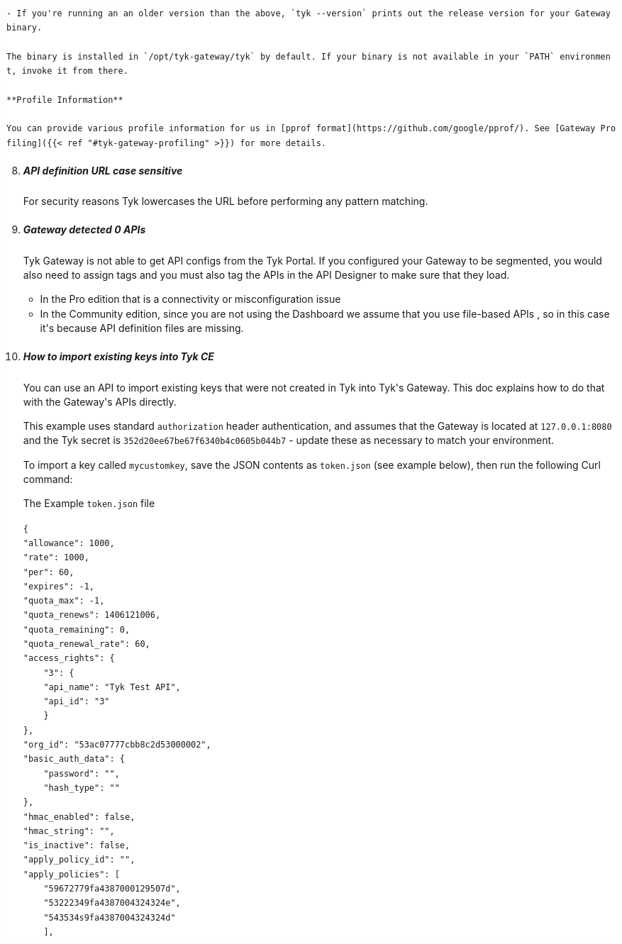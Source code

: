     - If you're running an an older version than the above, `tyk --version` prints out the release version for your Gateway binary.

    The binary is installed in `/opt/tyk-gateway/tyk` by default. If your binary is not available in your `PATH` environment, invoke it from there.

    **Profile Information**

    You can provide various profile information for us in [pprof format](https://github.com/google/pprof/). See [Gateway Profiling]({{< ref "#tyk-gateway-profiling" >}}) for more details.

8. ##### API definition URL case sensitive

    For security reasons Tyk lowercases the URL before performing any pattern matching.

9. ##### Gateway detected 0 APIs

    Tyk Gateway is not able to get API configs from the Tyk Portal.
    If you configured your Gateway to be segmented, you would also need to assign tags and you must also tag the APIs in the API Designer to make sure that they load.

    * In the Pro edition that is a connectivity or misconfiguration issue
    * In the Community edition, since you are not using the Dashboard we
    assume that you use file-based APIs , so in this case it's because
    API definition files are missing.

10. ##### How to import existing keys into Tyk CE

    You can use an API to import existing keys that were not created in Tyk into Tyk's Gateway.
    This doc explains how to do that with the Gateway's APIs directly.

    This example uses standard `authorization` header authentication, and assumes that the Gateway is located at `127.0.0.1:8080` and the Tyk secret is `352d20ee67be67f6340b4c0605b044b7` - update these as necessary to match your environment.

    To import a key called `mycustomkey`, save the JSON contents as `token.json` (see example below), then run the following Curl command:

    The Example `token.json` file

    ```{.json}
    {
    "allowance": 1000,
    "rate": 1000,
    "per": 60,
    "expires": -1,
    "quota_max": -1,
    "quota_renews": 1406121006,
    "quota_remaining": 0,
    "quota_renewal_rate": 60,
    "access_rights": {
        "3": {
        "api_name": "Tyk Test API",
        "api_id": "3"
        }
    },
    "org_id": "53ac07777cbb8c2d53000002",
    "basic_auth_data": {
        "password": "",
        "hash_type": ""
    },
    "hmac_enabled": false,
    "hmac_string": "",
    "is_inactive": false,
    "apply_policy_id": "",
    "apply_policies": [
        "59672779fa4387000129507d",
        "53222349fa4387004324324e",
        "543534s9fa4387004324324d"
        ],